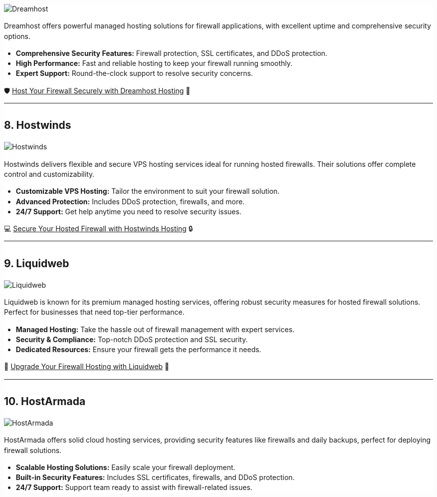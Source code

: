 ![Dreamhost](https://i.imgur.com/rXIg8ip.jpeg "Dreamhost Hosting")

Dreamhost offers powerful managed hosting solutions for firewall applications, with excellent uptime and comprehensive security options.

- **Comprehensive Security Features:** Firewall protection, SSL certificates, and DDoS protection.
- **High Performance:** Fast and reliable hosting to keep your firewall running smoothly.
- **Expert Support:** Round-the-clock support to resolve security concerns.

🛡️ [Host Your Firewall Securely with Dreamhost Hosting](https://snipitx.com/dreamhost-jy) 🔐

---

## 8. Hostwinds

![Hostwinds](https://i.imgur.com/53aSNXx.jpeg "Hostwinds Hosting")

Hostwinds delivers flexible and secure VPS hosting services ideal for running hosted firewalls. Their solutions offer complete control and customizability.

- **Customizable VPS Hosting:** Tailor the environment to suit your firewall solution.
- **Advanced Protection:** Includes DDoS protection, firewalls, and more.
- **24/7 Support:** Get help anytime you need to resolve security issues.

💻 [Secure Your Hosted Firewall with Hostwinds Hosting](https://snipitx.com/hostwinds-jy) 🔒

---

## 9. Liquidweb

![Liquidweb](https://i.imgur.com/4IvT9SC.jpeg "Liquidweb Hosting")

Liquidweb is known for its premium managed hosting services, offering robust security measures for hosted firewall solutions. Perfect for businesses that need top-tier performance.

- **Managed Hosting:** Take the hassle out of firewall management with expert services.
- **Security & Compliance:** Top-notch DDoS protection and SSL security.
- **Dedicated Resources:** Ensure your firewall gets the performance it needs.

🚀 [Upgrade Your Firewall Hosting with Liquidweb](https://snipitx.com/liquidweb-jy) 🔐

---

## 10. HostArmada

![HostArmada](https://i.imgur.com/KFbdf3o.jpeg "HostArmada Hosting")

HostArmada offers solid cloud hosting services, providing security features like firewalls and daily backups, perfect for deploying firewall solutions.

- **Scalable Hosting Solutions:** Easily scale your firewall deployment.
- **Built-in Security Features:** Includes SSL certificates, firewalls, and DDoS protection.
- **24/7 Support:** Support team ready to assist with firewall-related issues.
